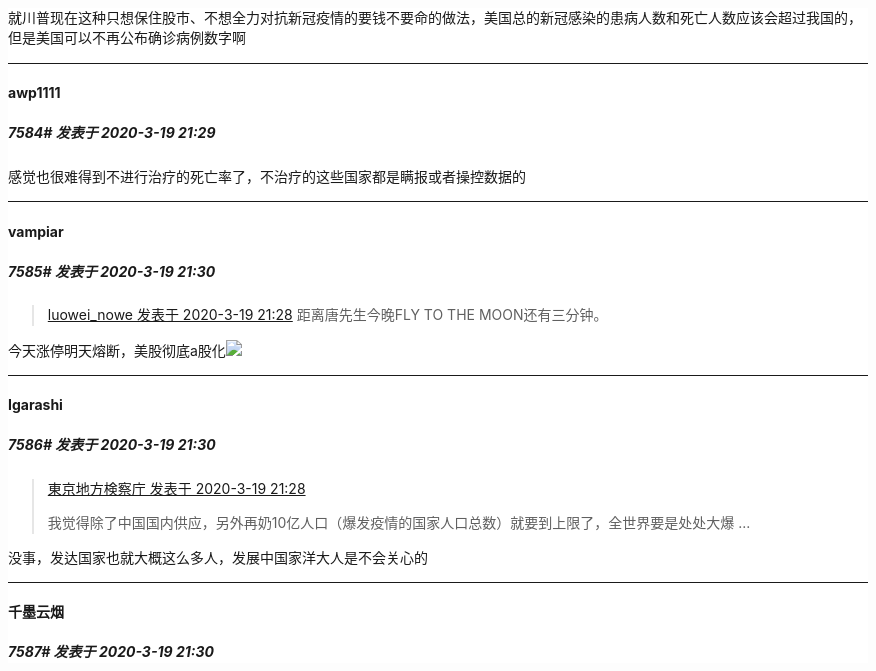 

就川普现在这种只想保住股市、不想全力对抗新冠疫情的要钱不要命的做法，美国总的新冠感染的患病人数和死亡人数应该会超过我国的，但是美国可以不再公布确诊病例数字啊







-----

####  awp1111  
##### 7584#       发表于 2020-3-19 21:29




感觉也很难得到不进行治疗的死亡率了，不治疗的这些国家都是瞒报或者操控数据的







-----

####  vampiar  
##### 7585#       发表于 2020-3-19 21:30



<blockquote><a href="httphttps://bbs.saraba1st.com/2b/forum.php?mod=redirect&amp;goto=findpost&amp;pid=46804703&amp;ptid=1919303" target="_blank">luowei_nowe 发表于 2020-3-19 21:28</a>
距离唐先生今晚FLY TO THE MOON还有三分钟。</blockquote>
今天涨停明天熔断，美股彻底a股化<img src="https://static.saraba1st.com/image/smiley/face2017/065.png" referrerpolicy="no-referrer">







-----

####  Igarashi  
##### 7586#       发表于 2020-3-19 21:30



<blockquote><a href="httphttps://bbs.saraba1st.com/2b/forum.php?mod=redirect&amp;goto=findpost&amp;pid=46804711&amp;ptid=1919303" target="_blank">東京地方検察庁 发表于 2020-3-19 21:28</a>

我觉得除了中国国内供应，另外再奶10亿人口（爆发疫情的国家人口总数）就要到上限了，全世界要是处处大爆 ...</blockquote>
没事，发达国家也就大概这么多人，发展中国家洋大人是不会关心的







-----

####  千墨云烟  
##### 7587#       发表于 2020-3-19 21:30

